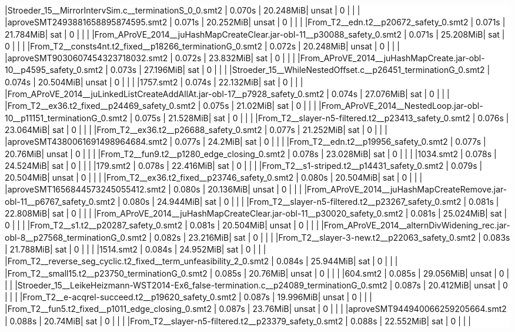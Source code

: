 |Stroeder_15__MirrorIntervSim.c__terminationS_0_0.smt2        |    0.070s | 20.248MiB| unsat | 0 |  |  |
|aproveSMT2493881658895874595.smt2                            |    0.071s | 20.252MiB| unsat | 0 |  |  |
|From_T2__edn.t2__p20672_safety_0.smt2                        |    0.071s | 21.784MiB| sat | 0 |  |  |
|From_AProVE_2014__juHashMapCreateClear.jar-obl-11__p30088_safety_0.smt2 |    0.071s | 25.208MiB| sat | 0 |  |  |
|From_T2__consts4nt.t2_fixed__p18266_terminationG_0.smt2      |    0.072s | 20.248MiB| unsat | 0 |  |  |
|aproveSMT9030607454323718032.smt2                            |    0.072s | 23.832MiB| sat | 0 |  |  |
|From_AProVE_2014__juHashMapCreate.jar-obl-10__p4595_safety_0.smt2 |    0.073s | 27.196MiB| sat | 0 |  |  |
|Stroeder_15__WhileNestedOffset.c__p26451_terminationG_0.smt2 |    0.074s | 20.504MiB| unsat | 0 |  |  |
|1757.smt2                                                    |    0.074s | 22.132MiB| sat | 0 |  |  |
|From_AProVE_2014__juLinkedListCreateAddAllAt.jar-obl-17__p7928_safety_0.smt2 |    0.074s | 27.076MiB| sat | 0 |  |  |
|From_T2__ex36.t2_fixed__p24469_safety_0.smt2                 |    0.075s | 21.02MiB| sat | 0 |  |  |
|From_AProVE_2014__NestedLoop.jar-obl-10__p11151_terminationG_0.smt2 |    0.075s | 21.528MiB| sat | 0 |  |  |
|From_T2__slayer-n5-filtered.t2__p23413_safety_0.smt2         |    0.076s | 23.064MiB| sat | 0 |  |  |
|From_T2__ex36.t2__p26688_safety_0.smt2                       |    0.077s | 21.252MiB| sat | 0 |  |  |
|aproveSMT4380061691498964684.smt2                            |    0.077s | 24.2MiB| sat | 0 |  |  |
|From_T2__edn.t2__p19956_safety_0.smt2                        |    0.077s | 20.76MiB| unsat | 0 |  |  |
|From_T2__fun9.t2__p1280_edge_closing_0.smt2                  |    0.078s | 23.028MiB| sat | 0 |  |  |
|1034.smt2                                                    |    0.078s | 24.524MiB| sat | 0 |  |  |
|179.smt2                                                     |    0.078s | 22.416MiB| sat | 0 |  |  |
|From_T2__s1-striped.t2__p14431_safety_0.smt2                 |    0.079s | 20.504MiB| unsat | 0 |  |  |
|From_T2__ex36.t2_fixed__p23746_safety_0.smt2                 |    0.080s | 20.504MiB| sat | 0 |  |  |
|aproveSMT1656844573245055412.smt2                            |    0.080s | 20.136MiB| unsat | 0 |  |  |
|From_AProVE_2014__juHashMapCreateRemove.jar-obl-11__p6767_safety_0.smt2 |    0.080s | 24.944MiB| sat | 0 |  |  |
|From_T2__slayer-n5-filtered.t2__p23267_safety_0.smt2         |    0.081s | 22.808MiB| sat | 0 |  |  |
|From_AProVE_2014__juHashMapCreateClear.jar-obl-11__p30020_safety_0.smt2 |    0.081s | 25.024MiB| sat | 0 |  |  |
|From_T2__s1.t2__p20287_safety_0.smt2                         |    0.081s | 20.504MiB| unsat | 0 |  |  |
|From_AProVE_2014__alternDivWidening_rec.jar-obl-8__p27568_terminationG_0.smt2 |    0.082s | 23.216MiB| sat | 0 |  |  |
|From_T2__slayer-3-new.t2__p22063_safety_0.smt2               |    0.083s | 21.788MiB| sat | 0 |  |  |
|1514.smt2                                                    |    0.084s | 24.952MiB| sat | 0 |  |  |
|From_T2__reverse_seg_cyclic.t2_fixed__term_unfeasibility_2_0.smt2 |    0.084s | 25.944MiB| sat | 0 |  |  |
|From_T2__small15.t2__p23750_terminationG_0.smt2              |    0.085s | 20.76MiB| unsat | 0 |  |  |
|604.smt2                                                     |    0.085s | 29.056MiB| unsat | 0 |  |  |
|Stroeder_15__LeikeHeizmann-WST2014-Ex6_false-termination.c__p24089_terminationG_0.smt2 |    0.087s | 20.412MiB| unsat | 0 |  |  |
|From_T2__e-acqrel-succeed.t2__p19620_safety_0.smt2           |    0.087s | 19.996MiB| unsat | 0 |  |  |
|From_T2__fun5.t2_fixed__p1011_edge_closing_0.smt2            |    0.087s | 23.76MiB| unsat | 0 |  |  |
|aproveSMT944940066259205664.smt2                             |    0.088s | 20.74MiB| sat | 0 |  |  |
|From_T2__slayer-n5-filtered.t2__p23379_safety_0.smt2         |    0.088s | 22.552MiB| sat | 0 |  |  |